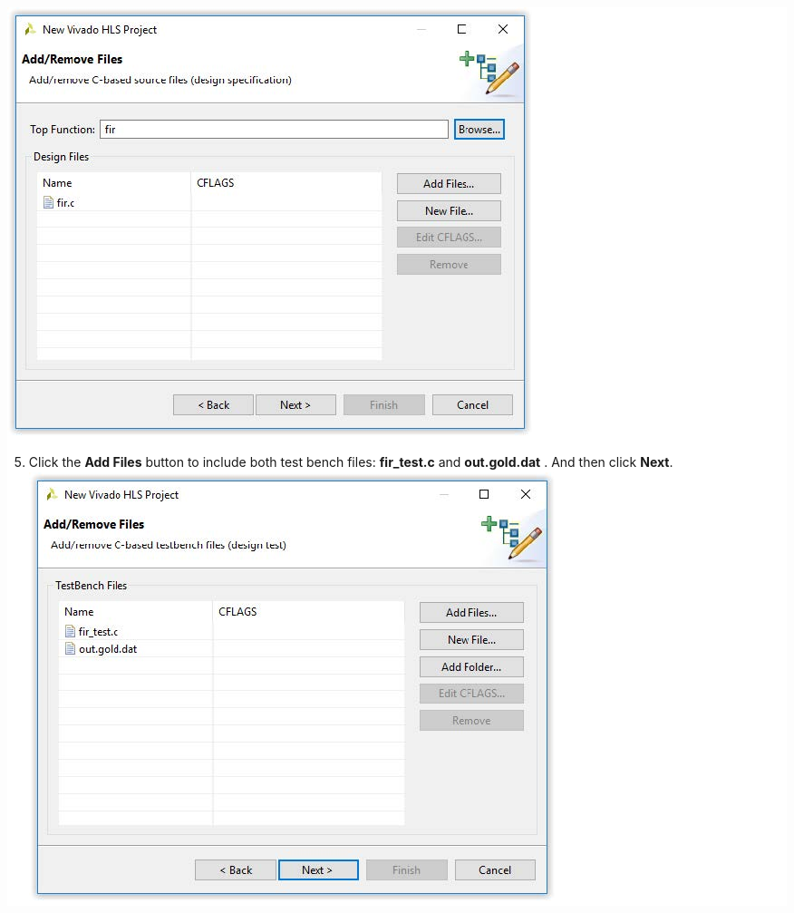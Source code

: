  ![image](pic/T2/project_design_files.jpg)   

5. Click the **Add Files** button to include both test bench files: **fir_test.c** and **out.gold.dat** . And then click **Next**.
 ![image](pic/T2/testbench_files.jpg)   
